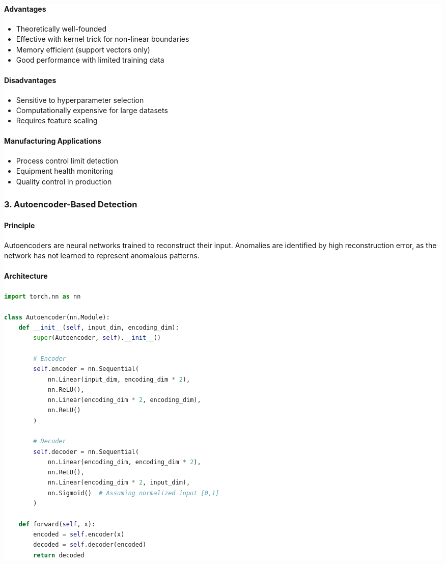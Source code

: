 #### Advantages
- Theoretically well-founded
- Effective with kernel trick for non-linear boundaries
- Memory efficient (support vectors only)
- Good performance with limited training data

#### Disadvantages
- Sensitive to hyperparameter selection
- Computationally expensive for large datasets
- Requires feature scaling

#### Manufacturing Applications
- Process control limit detection
- Equipment health monitoring
- Quality control in production

### 3. Autoencoder-Based Detection

#### Principle
Autoencoders are neural networks trained to reconstruct their input. Anomalies are identified by high reconstruction error, as the network has not learned to represent anomalous patterns.

#### Architecture
```python
import torch.nn as nn

class Autoencoder(nn.Module):
    def __init__(self, input_dim, encoding_dim):
        super(Autoencoder, self).__init__()
        
        # Encoder
        self.encoder = nn.Sequential(
            nn.Linear(input_dim, encoding_dim * 2),
            nn.ReLU(),
            nn.Linear(encoding_dim * 2, encoding_dim),
            nn.ReLU()
        )
        
        # Decoder
        self.decoder = nn.Sequential(
            nn.Linear(encoding_dim, encoding_dim * 2),
            nn.ReLU(),
            nn.Linear(encoding_dim * 2, input_dim),
            nn.Sigmoid()  # Assuming normalized input [0,1]
        )
    
    def forward(self, x):
        encoded = self.encoder(x)
        decoded = self.decoder(encoded)
        return decoded
```
